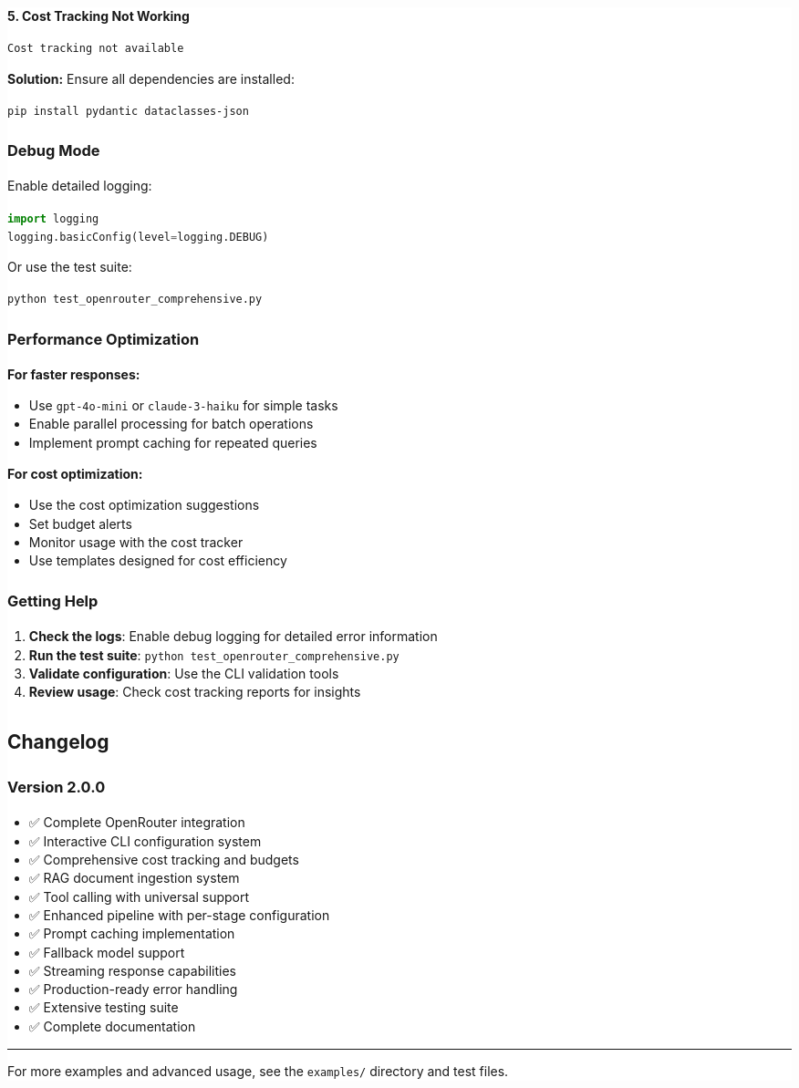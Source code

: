 **5. Cost Tracking Not Working**
```
Cost tracking not available
```
**Solution:** Ensure all dependencies are installed:
```bash
pip install pydantic dataclasses-json
```

### Debug Mode

Enable detailed logging:

```python
import logging
logging.basicConfig(level=logging.DEBUG)
```

Or use the test suite:

```bash
python test_openrouter_comprehensive.py
```

### Performance Optimization

**For faster responses:**
- Use `gpt-4o-mini` or `claude-3-haiku` for simple tasks
- Enable parallel processing for batch operations
- Implement prompt caching for repeated queries

**For cost optimization:**
- Use the cost optimization suggestions
- Set budget alerts
- Monitor usage with the cost tracker
- Use templates designed for cost efficiency

### Getting Help

1. **Check the logs**: Enable debug logging for detailed error information
2. **Run the test suite**: `python test_openrouter_comprehensive.py`
3. **Validate configuration**: Use the CLI validation tools
4. **Review usage**: Check cost tracking reports for insights

## Changelog

### Version 2.0.0
- ✅ Complete OpenRouter integration
- ✅ Interactive CLI configuration system
- ✅ Comprehensive cost tracking and budgets
- ✅ RAG document ingestion system
- ✅ Tool calling with universal support
- ✅ Enhanced pipeline with per-stage configuration
- ✅ Prompt caching implementation
- ✅ Fallback model support
- ✅ Streaming response capabilities
- ✅ Production-ready error handling
- ✅ Extensive testing suite
- ✅ Complete documentation

---

For more examples and advanced usage, see the `examples/` directory and test files.